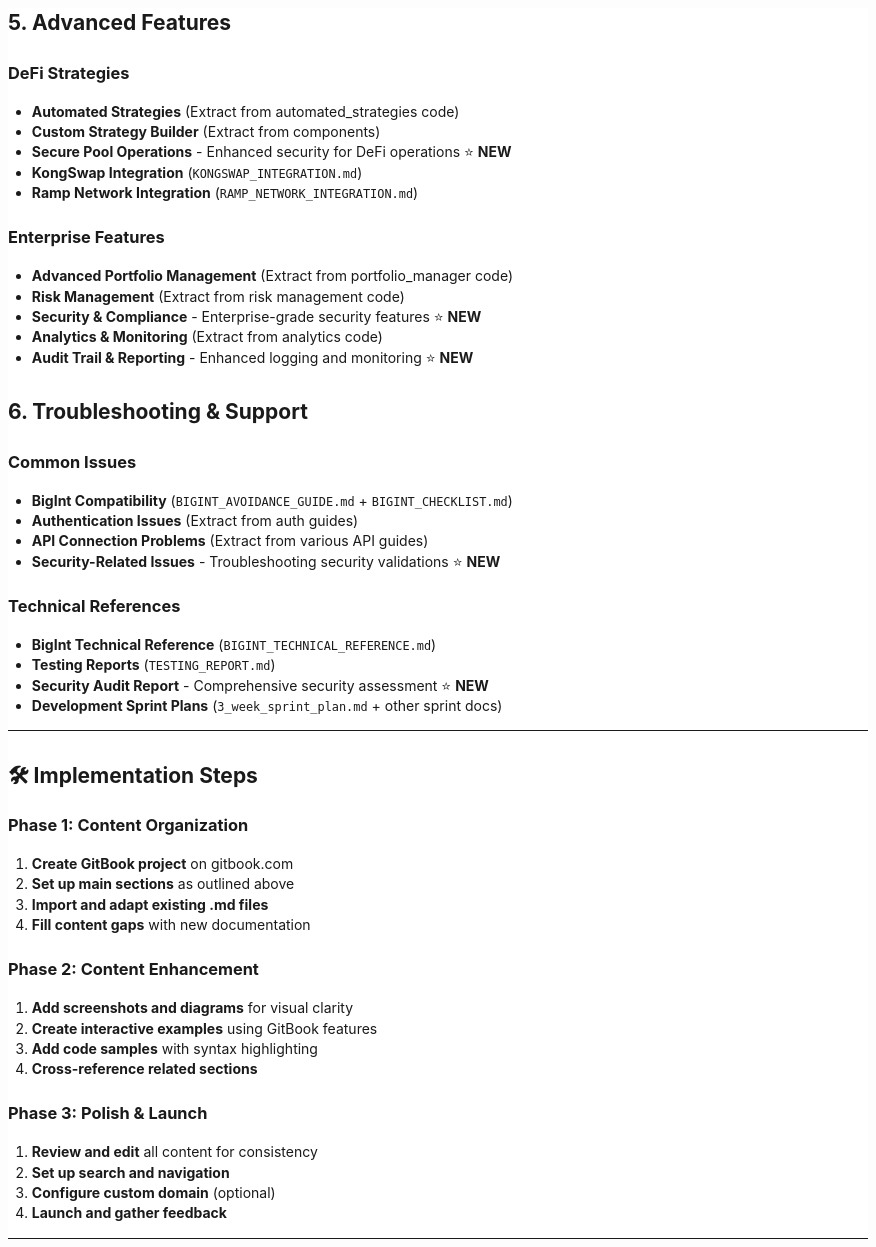## 5. **Advanced Features**

### **DeFi Strategies**
- **Automated Strategies** (Extract from automated_strategies code)
- **Custom Strategy Builder** (Extract from components)
- **Secure Pool Operations** - Enhanced security for DeFi operations ⭐ **NEW**
- **KongSwap Integration** (`KONGSWAP_INTEGRATION.md`)
- **Ramp Network Integration** (`RAMP_NETWORK_INTEGRATION.md`)

### **Enterprise Features**
- **Advanced Portfolio Management** (Extract from portfolio_manager code)
- **Risk Management** (Extract from risk management code)
- **Security & Compliance** - Enterprise-grade security features ⭐ **NEW**
- **Analytics & Monitoring** (Extract from analytics code)
- **Audit Trail & Reporting** - Enhanced logging and monitoring ⭐ **NEW**

## 6. **Troubleshooting & Support**

### **Common Issues**
- **BigInt Compatibility** (`BIGINT_AVOIDANCE_GUIDE.md` + `BIGINT_CHECKLIST.md`)
- **Authentication Issues** (Extract from auth guides)
- **API Connection Problems** (Extract from various API guides)
- **Security-Related Issues** - Troubleshooting security validations ⭐ **NEW**

### **Technical References**
- **BigInt Technical Reference** (`BIGINT_TECHNICAL_REFERENCE.md`)
- **Testing Reports** (`TESTING_REPORT.md`)
- **Security Audit Report** - Comprehensive security assessment ⭐ **NEW**
- **Development Sprint Plans** (`3_week_sprint_plan.md` + other sprint docs)

---

## 🛠️ Implementation Steps

### Phase 1: Content Organization
1. **Create GitBook project** on gitbook.com
2. **Set up main sections** as outlined above
3. **Import and adapt existing .md files** 
4. **Fill content gaps** with new documentation

### Phase 2: Content Enhancement
1. **Add screenshots and diagrams** for visual clarity
2. **Create interactive examples** using GitBook features
3. **Add code samples** with syntax highlighting
4. **Cross-reference related sections**

### Phase 3: Polish & Launch
1. **Review and edit** all content for consistency
2. **Set up search and navigation**
3. **Configure custom domain** (optional)
4. **Launch and gather feedback**

---